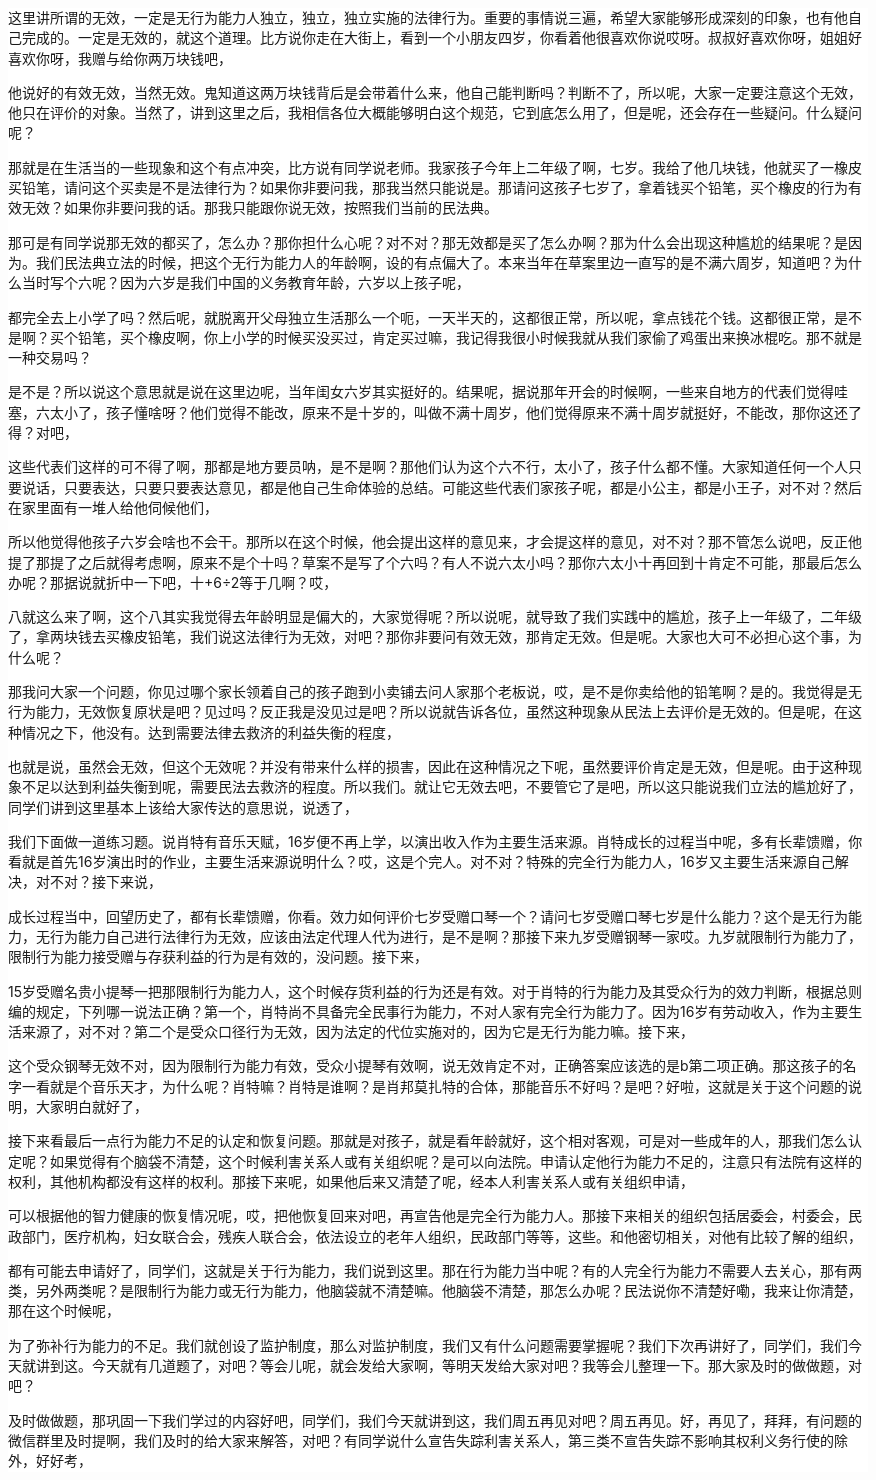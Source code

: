 这里讲所谓的无效，一定是无行为能力人独立，独立，独立实施的法律行为。重要的事情说三遍，希望大家能够形成深刻的印象，也有他自己完成的。一定是无效的，就这个道理。比方说你走在大街上，看到一个小朋友四岁，你看着他很喜欢你说哎呀。叔叔好喜欢你呀，姐姐好喜欢你呀，我赠与给你两万块钱吧，

他说好的有效无效，当然无效。鬼知道这两万块钱背后是会带着什么来，他自己能判断吗？判断不了，所以呢，大家一定要注意这个无效，他只在评价的对象。当然了，讲到这里之后，我相信各位大概能够明白这个规范，它到底怎么用了，但是呢，还会存在一些疑问。什么疑问呢？

那就是在生活当的一些现象和这个有点冲突，比方说有同学说老师。我家孩子今年上二年级了啊，七岁。我给了他几块钱，他就买了一橡皮买铅笔，请问这个买卖是不是法律行为？如果你非要问我，那我当然只能说是。那请问这孩子七岁了，拿着钱买个铅笔，买个橡皮的行为有效无效？如果你非要问我的话。那我只能跟你说无效，按照我们当前的民法典。

那可是有同学说那无效的都买了，怎么办？那你担什么心呢？对不对？那无效都是买了怎么办啊？那为什么会出现这种尴尬的结果呢？是因为。我们民法典立法的时候，把这个无行为能力人的年龄啊，设的有点偏大了。本来当年在草案里边一直写的是不满六周岁，知道吧？为什么当时写个六呢？因为六岁是我们中国的义务教育年龄，六岁以上孩子呢，

都完全去上小学了吗？然后呢，就脱离开父母独立生活那么一个呃，一天半天的，这都很正常，所以呢，拿点钱花个钱。这都很正常，是不是啊？买个铅笔，买个橡皮啊，你上小学的时候买没买过，肯定买过嘛，我记得我很小时候我就从我们家偷了鸡蛋出来换冰棍吃。那不就是一种交易吗？

是不是？所以说这个意思就是说在这里边呢，当年闺女六岁其实挺好的。结果呢，据说那年开会的时候啊，一些来自地方的代表们觉得哇塞，六太小了，孩子懂啥呀？他们觉得不能改，原来不是十岁的，叫做不满十周岁，他们觉得原来不满十周岁就挺好，不能改，那你这还了得？对吧，

这些代表们这样的可不得了啊，那都是地方要员呐，是不是啊？那他们认为这个六不行，太小了，孩子什么都不懂。大家知道任何一个人只要说话，只要表达，只要只要表达意见，都是他自己生命体验的总结。可能这些代表们家孩子呢，都是小公主，都是小王子，对不对？然后在家里面有一堆人给他伺候他们，

所以他觉得他孩子六岁会啥也不会干。那所以在这个时候，他会提出这样的意见来，才会提这样的意见，对不对？那不管怎么说吧，反正他提了那提了之后就得考虑啊，原来不是个十吗？草案不是写了个六吗？有人不说六太小吗？那你六太小十再回到十肯定不可能，那最后怎么办呢？那据说就折中一下吧，十+6÷2等于几啊？哎，

八就这么来了啊，这个八其实我觉得去年龄明显是偏大的，大家觉得呢？所以说呢，就导致了我们实践中的尴尬，孩子上一年级了，二年级了，拿两块钱去买橡皮铅笔，我们说这法律行为无效，对吧？那你非要问有效无效，那肯定无效。但是呢。大家也大可不必担心这个事，为什么呢？

那我问大家一个问题，你见过哪个家长领着自己的孩子跑到小卖铺去问人家那个老板说，哎，是不是你卖给他的铅笔啊？是的。我觉得是无行为能力，无效恢复原状是吧？见过吗？反正我是没见过是吧？所以说就告诉各位，虽然这种现象从民法上去评价是无效的。但是呢，在这种情况之下，他没有。达到需要法律去救济的利益失衡的程度，

也就是说，虽然会无效，但这个无效呢？并没有带来什么样的损害，因此在这种情况之下呢，虽然要评价肯定是无效，但是呢。由于这种现象不足以达到利益失衡到呢，需要民法去救济的程度。所以我们。就让它无效去吧，不要管它了是吧，所以这只能说我们立法的尴尬好了，同学们讲到这里基本上该给大家传达的意思说，说透了，

我们下面做一道练习题。说肖特有音乐天赋，16岁便不再上学，以演出收入作为主要生活来源。肖特成长的过程当中呢，多有长辈馈赠，你看就是首先16岁演出时的作业，主要生活来源说明什么？哎，这是个完人。对不对？特殊的完全行为能力人，16岁又主要生活来源自己解决，对不对？接下来说，

成长过程当中，回望历史了，都有长辈馈赠，你看。效力如何评价七岁受赠口琴一个？请问七岁受赠口琴七岁是什么能力？这个是无行为能力，无行为能力自己进行法律行为无效，应该由法定代理人代为进行，是不是啊？那接下来九岁受赠钢琴一家哎。九岁就限制行为能力了，限制行为能力接受赠与存获利益的行为是有效的，没问题。接下来，

15岁受赠名贵小提琴一把那限制行为能力人，这个时候存货利益的行为还是有效。对于肖特的行为能力及其受众行为的效力判断，根据总则编的规定，下列哪一说法正确？第一个，肖特尚不具备完全民事行为能力，不对人家有完全行为能力了。因为16岁有劳动收入，作为主要生活来源了，对不对？第二个是受众口径行为无效，因为法定的代位实施对的，因为它是无行为能力嘛。接下来，

这个受众钢琴无效不对，因为限制行为能力有效，受众小提琴有效啊，说无效肯定不对，正确答案应该选的是b第二项正确。那这孩子的名字一看就是个音乐天才，为什么呢？肖特嘛？肖特是谁啊？是肖邦莫扎特的合体，那能音乐不好吗？是吧？好啦，这就是关于这个问题的说明，大家明白就好了，

接下来看最后一点行为能力不足的认定和恢复问题。那就是对孩子，就是看年龄就好，这个相对客观，可是对一些成年的人，那我们怎么认定呢？如果觉得有个脑袋不清楚，这个时候利害关系人或有关组织呢？是可以向法院。申请认定他行为能力不足的，注意只有法院有这样的权利，其他机构都没有这样的权利。那接下来呢，如果他后来又清楚了呢，经本人利害关系人或有关组织申请，

可以根据他的智力健康的恢复情况呢，哎，把他恢复回来对吧，再宣告他是完全行为能力人。那接下来相关的组织包括居委会，村委会，民政部门，医疗机构，妇女联合会，残疾人联合会，依法设立的老年人组织，民政部门等等，这些。和他密切相关，对他有比较了解的组织，

都有可能去申请好了，同学们，这就是关于行为能力，我们说到这里。那在行为能力当中呢？有的人完全行为能力不需要人去关心，那有两类，另外两类呢？是限制行为能力或无行为能力，他脑袋就不清楚嘛。他脑袋不清楚，那怎么办呢？民法说你不清楚好嘞，我来让你清楚，那在这个时候呢，

为了弥补行为能力的不足。我们就创设了监护制度，那么对监护制度，我们又有什么问题需要掌握呢？我们下次再讲好了，同学们，我们今天就讲到这。今天就有几道题了，对吧？等会儿呢，就会发给大家啊，等明天发给大家对吧？我等会儿整理一下。那大家及时的做做题，对吧？

及时做做题，那巩固一下我们学过的内容好吧，同学们，我们今天就讲到这，我们周五再见对吧？周五再见。好，再见了，拜拜，有问题的微信群里及时提啊，我们及时的给大家来解答，对吧？有同学说什么宣告失踪利害关系人，第三类不宣告失踪不影响其权利义务行使的除外，好好考，
